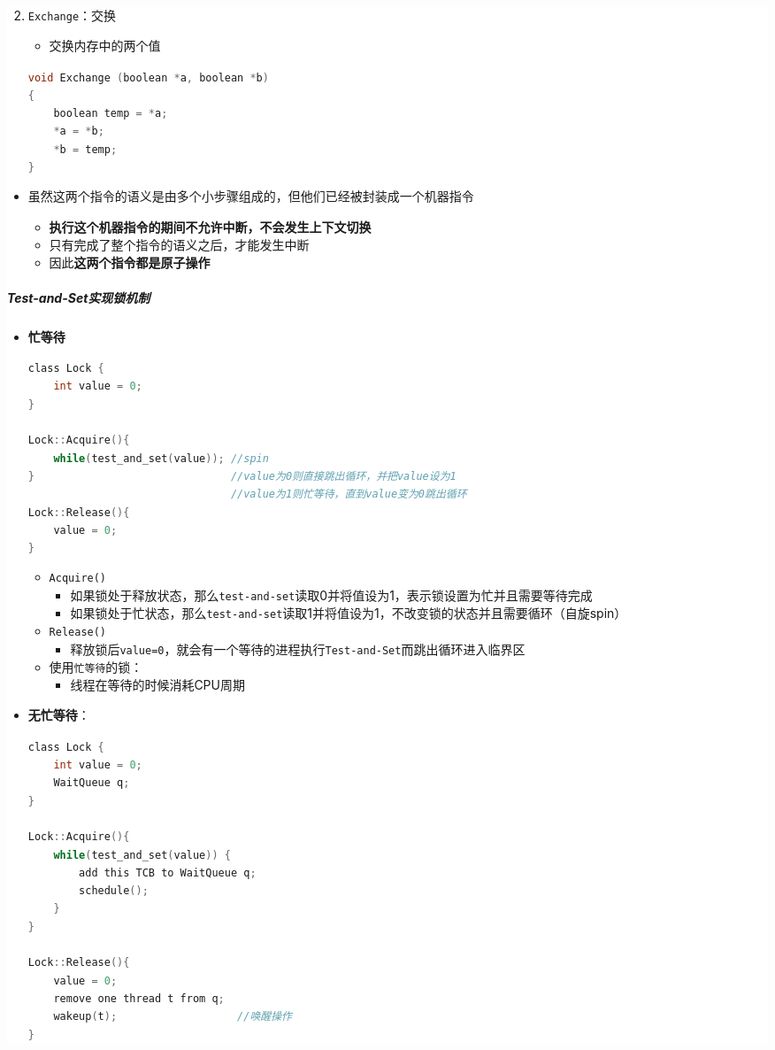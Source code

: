   2. `Exchange`：交换

     * 交换内存中的两个值

     ```c
     void Exchange (boolean *a, boolean *b)
     {
         boolean temp = *a;
         *a = *b;
         *b = temp;
     }
     ```

* 虽然这两个指令的语义是由多个小步骤组成的，但他们已经被封装成一个机器指令

  * **执行这个机器指令的期间不允许中断，不会发生上下文切换**
  * 只有完成了整个指令的语义之后，才能发生中断
  * 因此**这两个指令都是原子操作**



##### Test-and-Set实现锁机制

* **忙等待**

  ```c
  class Lock {
      int value = 0;
  }
  
  Lock::Acquire(){
      while(test_and_set(value)); //spin
  }                               //value为0则直接跳出循环，并把value设为1 
                                  //value为1则忙等待，直到value变为0跳出循环
  Lock::Release(){
      value = 0;
  }
  ```

  * `Acquire()`
    * 如果锁处于释放状态，那么`test-and-set`读取0并将值设为1，表示锁设置为忙并且需要等待完成
    * 如果锁处于忙状态，那么`test-and-set`读取1并将值设为1，不改变锁的状态并且需要循环（自旋spin）
  * `Release()`
    * 释放锁后`value=0`，就会有一个等待的进程执行`Test-and-Set`而跳出循环进入临界区
  * 使用`忙等待`的锁：
    * 线程在等待的时候消耗CPU周期

* **无忙等待**：

  ```c
  class Lock {
      int value = 0;
      WaitQueue q;
  }
  
  Lock::Acquire(){
      while(test_and_set(value)) {
          add this TCB to WaitQueue q;
          schedule();
      }
  }
  
  Lock::Release(){
      value = 0;
      remove one thread t from q;
      wakeup(t);                   //唤醒操作
  }
  ```
